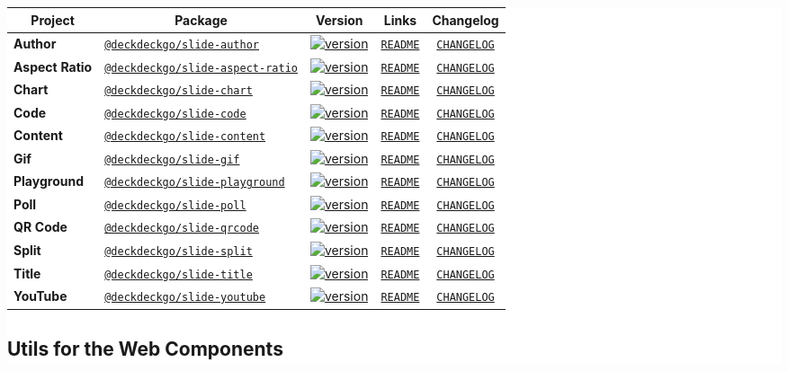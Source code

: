 | Project          | Package                                                                                          | Version                                                                                                                                                          |                          Links                          |                           Changelog                           |
| ---------------- | ------------------------------------------------------------------------------------------------ | ---------------------------------------------------------------------------------------------------------------------------------------------------------------- | :-----------------------------------------------------: | :-----------------------------------------------------------: |
| **Author**       | [`@deckdeckgo/slide-author`](https://www.npmjs.com/package/@deckdeckgo/slide-author)             | [![version](https://img.shields.io/npm/v/@deckdeckgo/slide-author/latest.svg?color=success)](https://www.npmjs.com/package/@deckdeckgo/slide-author)             |    [`README`](webcomponents/slides/author/README.md)    |    [`CHANGELOG`](webcomponents/slides/author/CHANGELOG.md)    |
| **Aspect Ratio** | [`@deckdeckgo/slide-aspect-ratio`](https://www.npmjs.com/package/@deckdeckgo/slide-aspect-ratio) | [![version](https://img.shields.io/npm/v/@deckdeckgo/slide-aspect-ratio/latest.svg?color=success)](https://www.npmjs.com/package/@deckdeckgo/slide-aspect-ratio) | [`README`](webcomponents/slides/aspect-ratio/README.md) | [`CHANGELOG`](webcomponents/slides/aspect-ratio/CHANGELOG.md) |
| **Chart**        | [`@deckdeckgo/slide-chart`](https://www.npmjs.com/package/@deckdeckgo/slide-chart)               | [![version](https://img.shields.io/npm/v/@deckdeckgo/slide-chart/latest.svg?color=success)](https://www.npmjs.com/package/@deckdeckgo/slide-chart)               |    [`README`](webcomponents/slides/chart/README.md)     |    [`CHANGELOG`](webcomponents/slides/chart/CHANGELOG.md)     |
| **Code**         | [`@deckdeckgo/slide-code`](https://www.npmjs.com/package/@deckdeckgo/slide-code)                 | [![version](https://img.shields.io/npm/v/@deckdeckgo/slide-code/latest.svg?color=success)](https://www.npmjs.com/package/@deckdeckgo/slide-code)                 |     [`README`](webcomponents/slides/code/README.md)     |     [`CHANGELOG`](webcomponents/slides/code/CHANGELOG.md)     |
| **Content**      | [`@deckdeckgo/slide-content`](https://www.npmjs.com/package/@deckdeckgo/slide-content)           | [![version](https://img.shields.io/npm/v/@deckdeckgo/slide-content/latest.svg?color=success)](https://www.npmjs.com/package/@deckdeckgo/slide-content)           |   [`README`](webcomponents/slides/content/README.md)    |   [`CHANGELOG`](webcomponents/slides/content/CHANGELOG.md)    |
| **Gif**          | [`@deckdeckgo/slide-gif`](https://www.npmjs.com/package/@deckdeckgo/slide-gif)                   | [![version](https://img.shields.io/npm/v/@deckdeckgo/slide-gif/latest.svg?color=success)](https://www.npmjs.com/package/@deckdeckgo/slide-gif)                   |     [`README`](webcomponents/slides/gif/README.md)      |     [`CHANGELOG`](webcomponents/slides/gif/CHANGELOG.md)      |
| **Playground**   | [`@deckdeckgo/slide-playground`](https://www.npmjs.com/package/@deckdeckgo/slide-playground)     | [![version](https://img.shields.io/npm/v/@deckdeckgo/slide-playground/latest.svg?color=success)](https://www.npmjs.com/package/@deckdeckgo/slide-playground)     |  [`README`](webcomponents/slides/playground/README.md)  |  [`CHANGELOG`](webcomponents/slides/playground/CHANGELOG.md)  |
| **Poll**         | [`@deckdeckgo/slide-poll`](https://www.npmjs.com/package/@deckdeckgo/slide-poll)                 | [![version](https://img.shields.io/npm/v/@deckdeckgo/slide-poll/latest.svg?color=success)](https://www.npmjs.com/package/@deckdeckgo/slide-poll)                 |     [`README`](webcomponents/slides/poll/README.md)     |     [`CHANGELOG`](webcomponents/slides/poll/CHANGELOG.md)     |
| **QR Code**      | [`@deckdeckgo/slide-qrcode`](https://www.npmjs.com/package/@deckdeckgo/slide-qrcode)             | [![version](https://img.shields.io/npm/v/@deckdeckgo/slide-qrcode/latest.svg?color=success)](https://www.npmjs.com/package/@deckdeckgo/slide-qrcode)             |    [`README`](webcomponents/slides/qrcode/README.md)    |    [`CHANGELOG`](webcomponents/slides/qrcode/CHANGELOG.md)    |
| **Split**        | [`@deckdeckgo/slide-split`](https://www.npmjs.com/package/@deckdeckgo/slide-split)               | [![version](https://img.shields.io/npm/v/@deckdeckgo/slide-split/latest.svg?color=success)](https://www.npmjs.com/package/@deckdeckgo/slide-split)               |    [`README`](webcomponents/slides/split/README.md)     |    [`CHANGELOG`](webcomponents/slides/split/CHANGELOG.md)     |
| **Title**        | [`@deckdeckgo/slide-title`](https://www.npmjs.com/package/@deckdeckgo/slide-title)               | [![version](https://img.shields.io/npm/v/@deckdeckgo/slide-title/latest.svg?color=success)](https://www.npmjs.com/package/@deckdeckgo/slide-title)               |    [`README`](webcomponents/slides/title/README.md)     |    [`CHANGELOG`](webcomponents/slides/title/CHANGELOG.md)     |
| **YouTube**      | [`@deckdeckgo/slide-youtube`](https://www.npmjs.com/package/@deckdeckgo/slide-youtube)           | [![version](https://img.shields.io/npm/v/@deckdeckgo/slide-youtube/latest.svg?color=success)](https://www.npmjs.com/package/@deckdeckgo/slide-youtube)           |   [`README`](webcomponents/slides/youtube/README.md)    |   [`CHANGELOG`](webcomponents/slides/youtube/CHANGELOG.md)    |

## Utils for the Web Components

